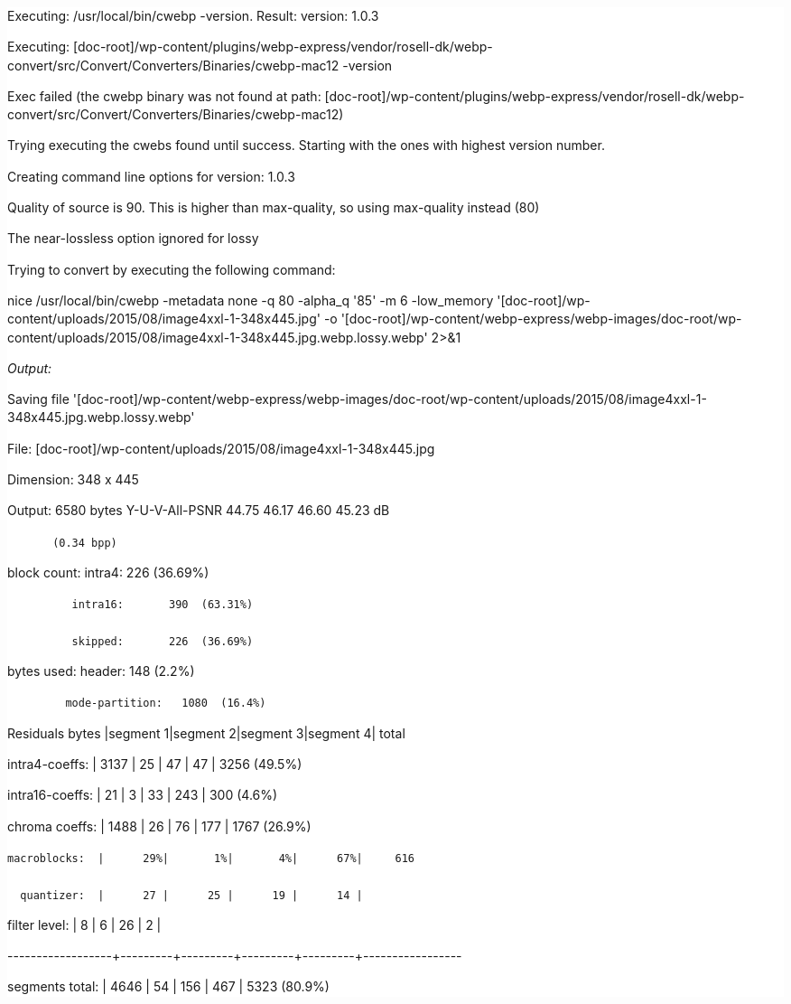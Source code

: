 Executing: /usr/local/bin/cwebp -version. Result: version: 1.0.3

Executing: [doc-root]/wp-content/plugins/webp-express/vendor/rosell-dk/webp-convert/src/Convert/Converters/Binaries/cwebp-mac12 -version

Exec failed (the cwebp binary was not found at path: [doc-root]/wp-content/plugins/webp-express/vendor/rosell-dk/webp-convert/src/Convert/Converters/Binaries/cwebp-mac12)

Trying executing the cwebs found until success. Starting with the ones with highest version number.

Creating command line options for version: 1.0.3

Quality of source is 90. This is higher than max-quality, so using max-quality instead (80)

The near-lossless option ignored for lossy

Trying to convert by executing the following command:

nice /usr/local/bin/cwebp -metadata none -q 80 -alpha_q '85' -m 6 -low_memory '[doc-root]/wp-content/uploads/2015/08/image4xxl-1-348x445.jpg' -o '[doc-root]/wp-content/webp-express/webp-images/doc-root/wp-content/uploads/2015/08/image4xxl-1-348x445.jpg.webp.lossy.webp' 2>&1


*Output:* 

Saving file '[doc-root]/wp-content/webp-express/webp-images/doc-root/wp-content/uploads/2015/08/image4xxl-1-348x445.jpg.webp.lossy.webp'

File:      [doc-root]/wp-content/uploads/2015/08/image4xxl-1-348x445.jpg

Dimension: 348 x 445

Output:    6580 bytes Y-U-V-All-PSNR 44.75 46.17 46.60   45.23 dB

           (0.34 bpp)

block count:  intra4:        226  (36.69%)

              intra16:       390  (63.31%)

              skipped:       226  (36.69%)

bytes used:  header:            148  (2.2%)

             mode-partition:   1080  (16.4%)

 Residuals bytes  |segment 1|segment 2|segment 3|segment 4|  total

  intra4-coeffs:  |    3137 |      25 |      47 |      47 |    3256  (49.5%)

 intra16-coeffs:  |      21 |       3 |      33 |     243 |     300  (4.6%)

  chroma coeffs:  |    1488 |      26 |      76 |     177 |    1767  (26.9%)

    macroblocks:  |      29%|       1%|       4%|      67%|     616

      quantizer:  |      27 |      25 |      19 |      14 |

   filter level:  |       8 |       6 |      26 |       2 |

------------------+---------+---------+---------+---------+-----------------

 segments total:  |    4646 |      54 |     156 |     467 |    5323  (80.9%)

